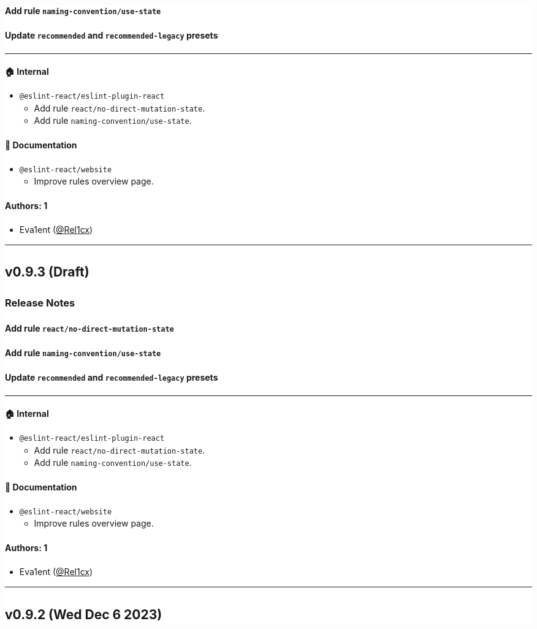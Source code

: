 #### Add rule `naming-convention/use-state`

#### Update `recommended` and `recommended-legacy` presets

---

#### 🏠 Internal

- `@eslint-react/eslint-plugin-react`
  - Add rule `react/no-direct-mutation-state`.
  - Add rule `naming-convention/use-state`.

#### 📝 Documentation

- `@eslint-react/website`
  - Improve rules overview page.

#### Authors: 1

- Eva1ent ([@Rel1cx](https://github.com/Rel1cx))

---

## v0.9.3 (Draft)

### Release Notes

#### Add rule `react/no-direct-mutation-state`

#### Add rule `naming-convention/use-state`

#### Update `recommended` and `recommended-legacy` presets

---

#### 🏠 Internal

- `@eslint-react/eslint-plugin-react`
  - Add rule `react/no-direct-mutation-state`.
  - Add rule `naming-convention/use-state`.

#### 📝 Documentation

- `@eslint-react/website`
  - Improve rules overview page.

#### Authors: 1

- Eva1ent ([@Rel1cx](https://github.com/Rel1cx))

---

## v0.9.2 (Wed Dec 6 2023)
